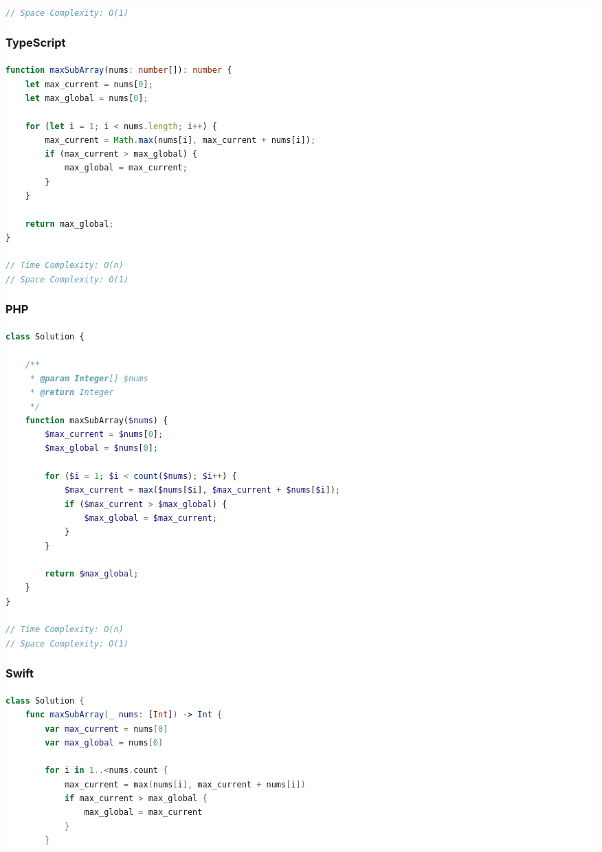 ```javascript
// Space Complexity: O(1)
```

### TypeScript
```typescript
function maxSubArray(nums: number[]): number {
    let max_current = nums[0];
    let max_global = nums[0];

    for (let i = 1; i < nums.length; i++) {
        max_current = Math.max(nums[i], max_current + nums[i]);
        if (max_current > max_global) {
            max_global = max_current;
        }
    }

    return max_global;
}

// Time Complexity: O(n)
// Space Complexity: O(1)
```

### PHP
```php
class Solution {

    /**
     * @param Integer[] $nums
     * @return Integer
     */
    function maxSubArray($nums) {
        $max_current = $nums[0];
        $max_global = $nums[0];

        for ($i = 1; $i < count($nums); $i++) {
            $max_current = max($nums[$i], $max_current + $nums[$i]);
            if ($max_current > $max_global) {
                $max_global = $max_current;
            }
        }

        return $max_global;
    }
}

// Time Complexity: O(n)
// Space Complexity: O(1)
```

### Swift
```swift
class Solution {
    func maxSubArray(_ nums: [Int]) -> Int {
        var max_current = nums[0]
        var max_global = nums[0]
        
        for i in 1..<nums.count {
            max_current = max(nums[i], max_current + nums[i])
            if max_current > max_global {
                max_global = max_current
            }
        }
```